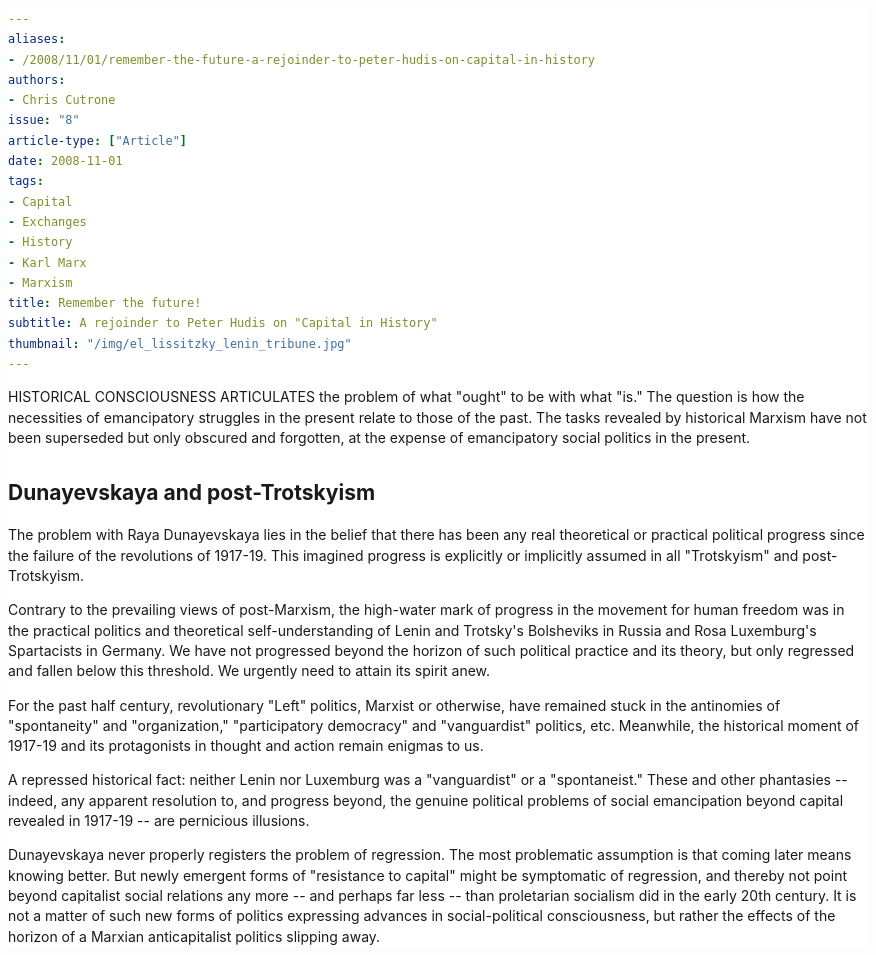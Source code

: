 ```yaml
---
aliases:
- /2008/11/01/remember-the-future-a-rejoinder-to-peter-hudis-on-capital-in-history
authors:
- Chris Cutrone
issue: "8"
article-type: ["Article"]
date: 2008-11-01
tags:
- Capital
- Exchanges
- History
- Karl Marx
- Marxism
title: Remember the future!
subtitle: A rejoinder to Peter Hudis on "Capital in History"
thumbnail: "/img/el_lissitzky_lenin_tribune.jpg"
---
```


HISTORICAL CONSCIOUSNESS ARTICULATES the problem of what "ought" to be with what "is." The question is how the necessities of emancipatory struggles in the present relate to those of the past. The tasks revealed by historical Marxism have not been superseded but only obscured and forgotten, at the expense of emancipatory social politics in the present.

## Dunayevskaya and post-Trotskyism

The problem with Raya Dunayevskaya lies in the belief that there has been any real theoretical or practical political progress since the failure of the revolutions of 1917-19. This imagined progress is explicitly or implicitly assumed in all "Trotskyism" and post-Trotskyism.

Contrary to the prevailing views of post-Marxism, the high-water mark of progress in the movement for human freedom was in the practical politics and theoretical self-understanding of Lenin and Trotsky's Bolsheviks in Russia and Rosa Luxemburg's Spartacists in Germany. We have not progressed beyond the horizon of such political practice and its theory, but only regressed and fallen below this threshold. We urgently need to attain its spirit anew.

For the past half century, revolutionary "Left" politics, Marxist or otherwise, have remained stuck in the antinomies of "spontaneity" and "organization," "participatory democracy" and "vanguardist" politics, etc. Meanwhile, the historical moment of 1917-19 and its protagonists in thought and action remain enigmas to us.

A repressed historical fact: neither Lenin nor Luxemburg was a "vanguardist" or a "spontaneist." These and other phantasies -- indeed, any apparent resolution to, and progress beyond, the genuine political problems of social emancipation beyond capital revealed in 1917-19 -- are pernicious illusions.

Dunayevskaya never properly registers the problem of regression. The most problematic assumption is that coming later means knowing better. But newly emergent forms of "resistance to capital" might be symptomatic of regression, and thereby not point beyond capitalist social relations any more -- and perhaps far less -- than proletarian socialism did in the early 20th century. It is not a matter of such new forms of politics expressing advances in social-political consciousness, but rather the effects of the horizon of a Marxian anticapitalist politics slipping away.
